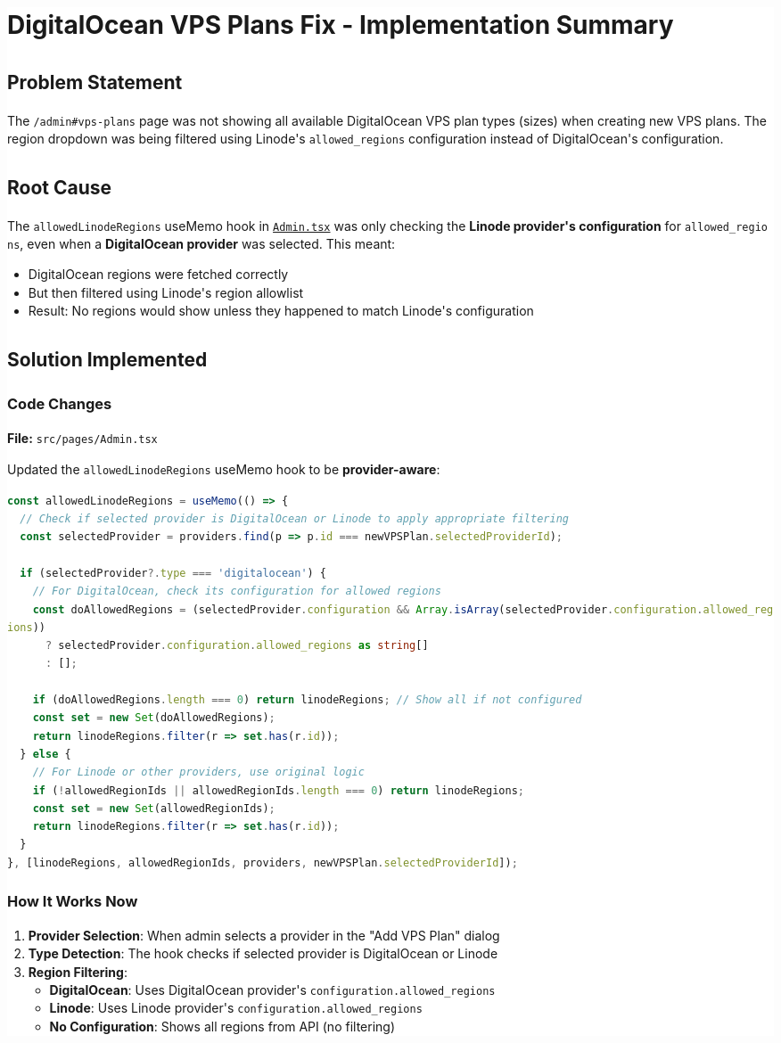 # DigitalOcean VPS Plans Fix - Implementation Summary

## Problem Statement
The `/admin#vps-plans` page was not showing all available DigitalOcean VPS plan types (sizes) when creating new VPS plans. The region dropdown was being filtered using Linode's `allowed_regions` configuration instead of DigitalOcean's configuration.

## Root Cause
The `allowedLinodeRegions` useMemo hook in [`Admin.tsx`](src/pages/Admin.tsx) was only checking the **Linode provider's configuration** for `allowed_regions`, even when a **DigitalOcean provider** was selected. This meant:
- DigitalOcean regions were fetched correctly
- But then filtered using Linode's region allowlist
- Result: No regions would show unless they happened to match Linode's configuration

## Solution Implemented

### Code Changes
**File:** `src/pages/Admin.tsx`

Updated the `allowedLinodeRegions` useMemo hook to be **provider-aware**:

```typescript
const allowedLinodeRegions = useMemo(() => {
  // Check if selected provider is DigitalOcean or Linode to apply appropriate filtering
  const selectedProvider = providers.find(p => p.id === newVPSPlan.selectedProviderId);
  
  if (selectedProvider?.type === 'digitalocean') {
    // For DigitalOcean, check its configuration for allowed regions
    const doAllowedRegions = (selectedProvider.configuration && Array.isArray(selectedProvider.configuration.allowed_regions))
      ? selectedProvider.configuration.allowed_regions as string[]
      : [];
    
    if (doAllowedRegions.length === 0) return linodeRegions; // Show all if not configured
    const set = new Set(doAllowedRegions);
    return linodeRegions.filter(r => set.has(r.id));
  } else {
    // For Linode or other providers, use original logic
    if (!allowedRegionIds || allowedRegionIds.length === 0) return linodeRegions;
    const set = new Set(allowedRegionIds);
    return linodeRegions.filter(r => set.has(r.id));
  }
}, [linodeRegions, allowedRegionIds, providers, newVPSPlan.selectedProviderId]);
```

### How It Works Now

1. **Provider Selection**: When admin selects a provider in the "Add VPS Plan" dialog
2. **Type Detection**: The hook checks if selected provider is DigitalOcean or Linode
3. **Region Filtering**:
   - **DigitalOcean**: Uses DigitalOcean provider's `configuration.allowed_regions`
   - **Linode**: Uses Linode provider's `configuration.allowed_regions`
   - **No Configuration**: Shows all regions from API (no filtering)
